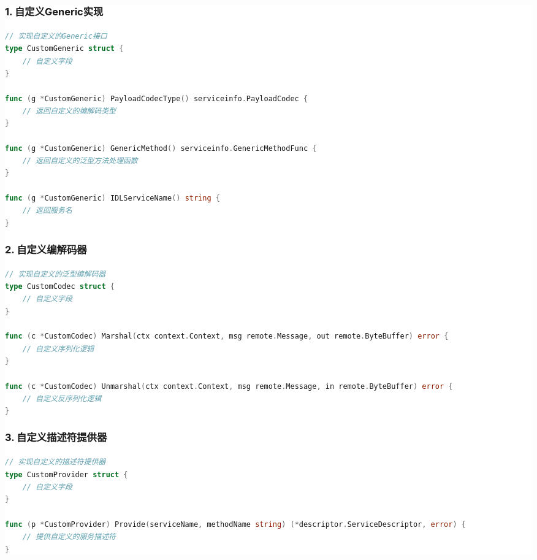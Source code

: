 ### 1. 自定义Generic实现

```go
// 实现自定义的Generic接口
type CustomGeneric struct {
    // 自定义字段
}

func (g *CustomGeneric) PayloadCodecType() serviceinfo.PayloadCodec {
    // 返回自定义的编解码类型
}

func (g *CustomGeneric) GenericMethod() serviceinfo.GenericMethodFunc {
    // 返回自定义的泛型方法处理函数
}

func (g *CustomGeneric) IDLServiceName() string {
    // 返回服务名
}
```

### 2. 自定义编解码器

```go
// 实现自定义的泛型编解码器
type CustomCodec struct {
    // 自定义字段
}

func (c *CustomCodec) Marshal(ctx context.Context, msg remote.Message, out remote.ByteBuffer) error {
    // 自定义序列化逻辑
}

func (c *CustomCodec) Unmarshal(ctx context.Context, msg remote.Message, in remote.ByteBuffer) error {
    // 自定义反序列化逻辑
}
```

### 3. 自定义描述符提供器

```go
// 实现自定义的描述符提供器
type CustomProvider struct {
    // 自定义字段
}

func (p *CustomProvider) Provide(serviceName, methodName string) (*descriptor.ServiceDescriptor, error) {
    // 提供自定义的服务描述符
}
```
